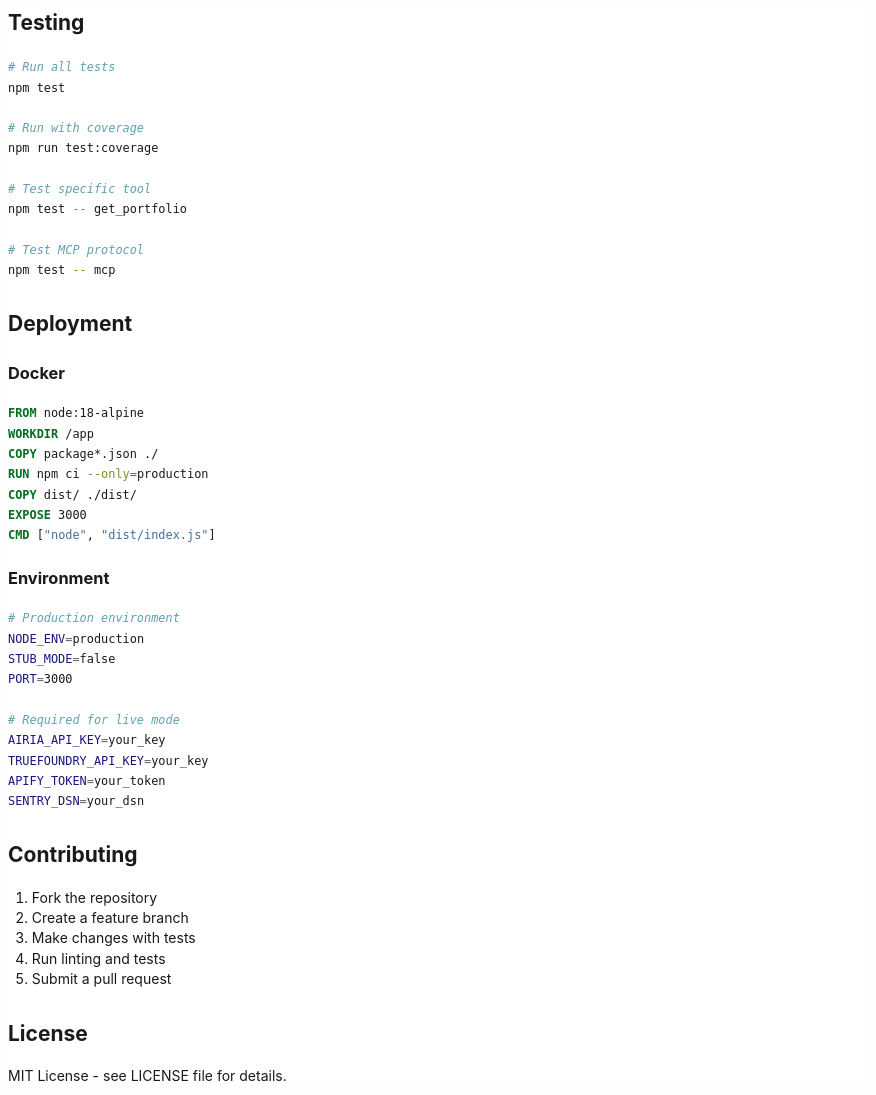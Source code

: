 ## Testing

```bash
# Run all tests
npm test

# Run with coverage
npm run test:coverage

# Test specific tool
npm test -- get_portfolio

# Test MCP protocol
npm test -- mcp
```

## Deployment

### Docker

```dockerfile
FROM node:18-alpine
WORKDIR /app
COPY package*.json ./
RUN npm ci --only=production
COPY dist/ ./dist/
EXPOSE 3000
CMD ["node", "dist/index.js"]
```

### Environment

```bash
# Production environment
NODE_ENV=production
STUB_MODE=false
PORT=3000

# Required for live mode
AIRIA_API_KEY=your_key
TRUEFOUNDRY_API_KEY=your_key
APIFY_TOKEN=your_token
SENTRY_DSN=your_dsn
```

## Contributing

1. Fork the repository
2. Create a feature branch
3. Make changes with tests
4. Run linting and tests
5. Submit a pull request

## License

MIT License - see LICENSE file for details.
